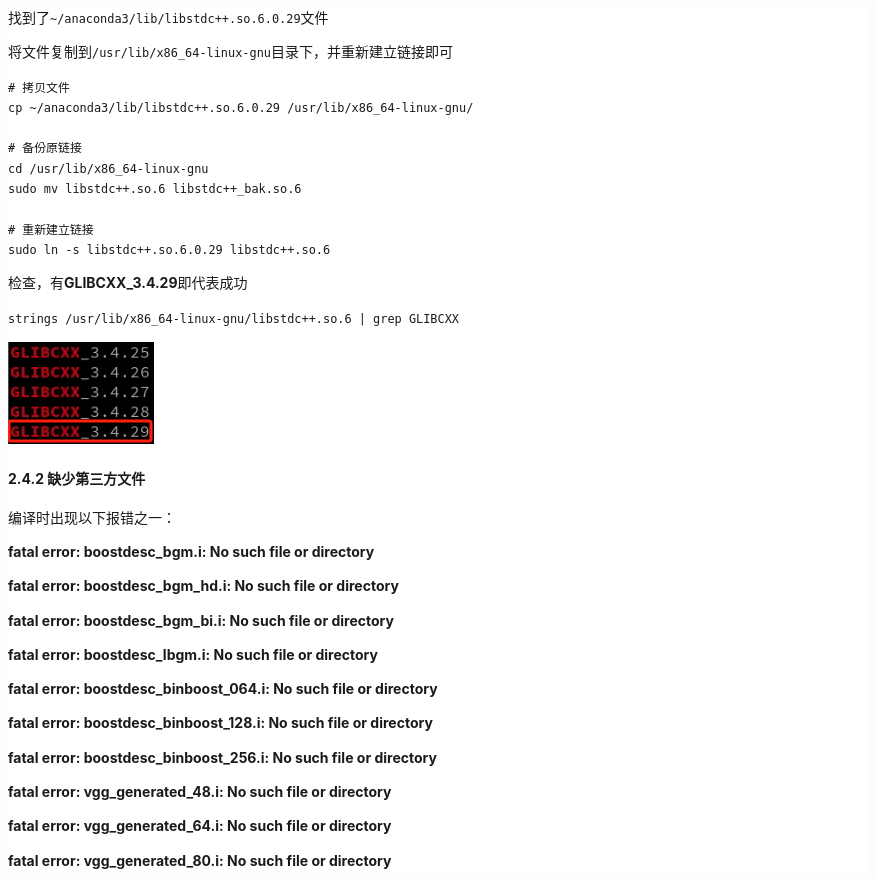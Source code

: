 找到了`~/anaconda3/lib/libstdc++.so.6.0.29`文件



将文件复制到`/usr/lib/x86_64-linux-gnu`目录下，并重新建立链接即可

```shell
# 拷贝文件
cp ~/anaconda3/lib/libstdc++.so.6.0.29 /usr/lib/x86_64-linux-gnu/

# 备份原链接
cd /usr/lib/x86_64-linux-gnu
sudo mv libstdc++.so.6 libstdc++_bak.so.6

# 重新建立链接
sudo ln -s libstdc++.so.6.0.29 libstdc++.so.6
```



检查，有**GLIBCXX_3.4.29**即代表成功

```shell
strings /usr/lib/x86_64-linux-gnu/libstdc++.so.6 | grep GLIBCXX
```

<img src="./image/GLIBCXX2.png" style="zoom:100%;" />



#### 2.4.2 缺少第三方文件



编译时出现以下报错之一：

**fatal error: boostdesc_bgm.i: No such file or directory**

**fatal error: boostdesc_bgm_hd.i: No such file or directory**

**fatal error: boostdesc_bgm_bi.i: No such file or directory**

**fatal error: boostdesc_lbgm.i: No such file or directory**



**fatal error: boostdesc_binboost_064.i: No such file or directory**

**fatal error: boostdesc_binboost_128.i: No such file or directory**

**fatal error: boostdesc_binboost_256.i: No such file or directory**



**fatal error: vgg_generated_48.i: No such file or directory**

**fatal error: vgg_generated_64.i: No such file or directory**

**fatal error: vgg_generated_80.i: No such file or directory**
